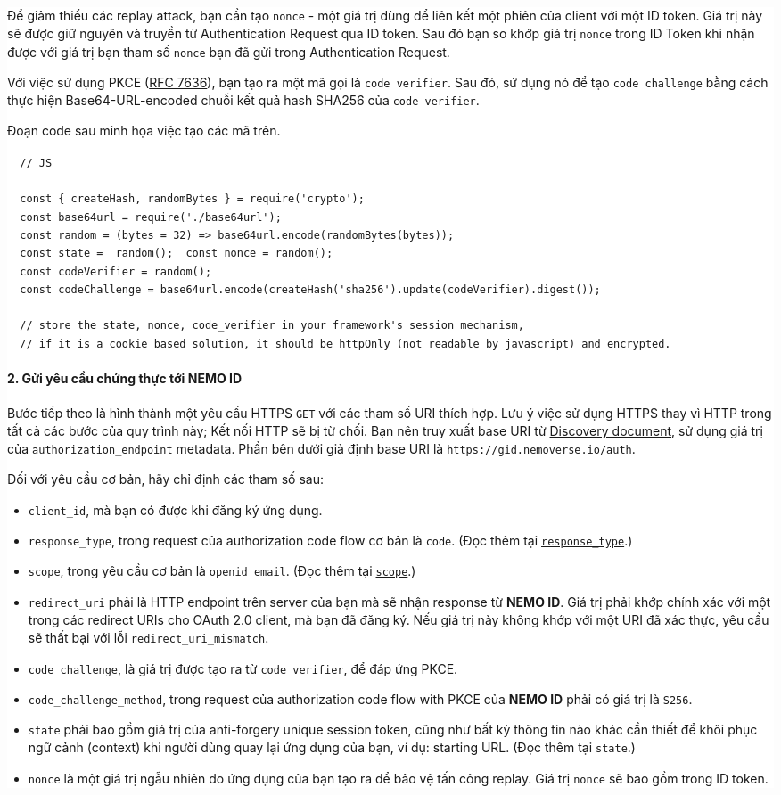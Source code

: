 Để giảm thiểu các replay attack, bạn cần tạo `nonce` - một giá trị dùng để liên kết một phiên của client với một ID token. Giá trị này sẽ được giữ nguyên và truyền từ Authentication Request qua ID token. Sau đó bạn so khớp giá trị `nonce` trong ID Token khi nhận được với giá trị bạn tham số `nonce` bạn đã gửi trong Authentication Request.

Với việc sử dụng PKCE ([RFC 7636](http://tools.ietf.org/html/rfc7636)), bạn tạo ra một mã gọi là `code verifier`. Sau đó, sử dụng nó để tạo `code challenge` bằng cách thực hiện Base64-URL-encoded chuỗi kết quả hash SHA256 của `code verifier`.

Đoạn code sau minh họa việc tạo các mã trên.
```JS
  // JS

  const { createHash, randomBytes } = require('crypto');
  const base64url = require('./base64url');
  const random = (bytes = 32) => base64url.encode(randomBytes(bytes));
  const state =  random();  const nonce = random();
  const codeVerifier = random();
  const codeChallenge = base64url.encode(createHash('sha256').update(codeVerifier).digest());
  
  // store the state, nonce, code_verifier in your framework's session mechanism,
  // if it is a cookie based solution, it should be httpOnly (not readable by javascript) and encrypted.
```

#### 2. Gửi yêu cầu chứng thực tới NEMO ID

Bước tiếp theo là hình thành một yêu cầu HTTPS `GET` với các tham số URI thích hợp. Lưu ý việc sử dụng HTTPS thay vì HTTP trong tất cả các bước của quy trình này; Kết nối HTTP sẽ bị từ chối. Bạn nên truy xuất base URI từ [Discovery document](#discovery-document), sử dụng giá trị của `authorization_endpoint` metadata. Phần bên dưới giả định base URI là `https://gid.nemoverse.io/auth`.

Đối với yêu cầu cơ bản, hãy chỉ định các tham số sau:

- `client_id`, mà bạn có được khi đăng ký ứng dụng.

- `response_type`, trong request của authorization code flow cơ bản là `code`. (Đọc thêm tại [`response_type`](#authentication-uri-parameters).)

- `scope`, trong yêu cầu cơ bản là `openid email`. (Đọc thêm tại [`scope`](#scopes-và-claims).)

- `redirect_uri` phải là HTTP endpoint trên server của bạn mà sẽ nhận response từ **NEMO ID**. Giá trị phải khớp chính xác với một trong các redirect URIs cho OAuth 2.0 client, mà bạn đã đăng ký. Nếu giá trị này không khớp với một URI đã xác thực, yêu cầu sẽ thất bại với lỗi `redirect_uri_mismatch`.

- `code_challenge`, là giá trị được tạo ra từ `code_verifier`, để đáp ứng PKCE.

- `code_challenge_method`, trong request của authorization code flow with PKCE của **NEMO ID** phải có giá trị là `S256`.

- `state` phải bao gồm giá trị của anti-forgery unique session token, cũng như bất kỳ thông tin nào khác cần thiết để khôi phục ngữ cảnh (context) khi người dùng quay lại ứng dụng của bạn, ví dụ: starting URL. (Đọc thêm tại `state`.)

- `nonce` là một giá trị ngẫu nhiên do ứng dụng của bạn tạo ra để bảo vệ tấn công replay. Giá trị `nonce` sẽ bao gồm trong ID token.
